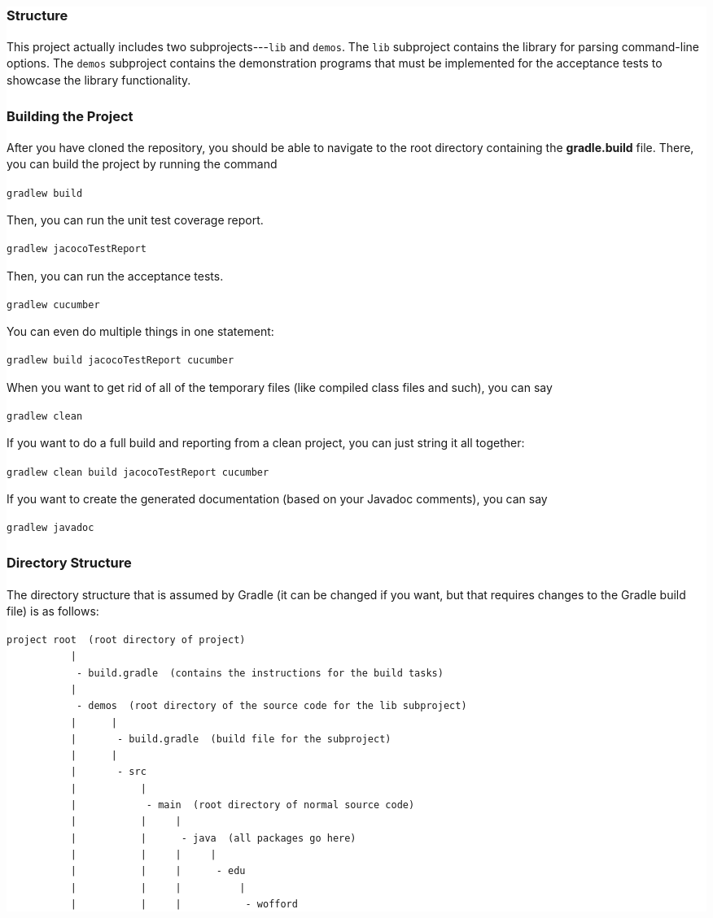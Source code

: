 ### Structure
This project actually includes two subprojects---`lib` and `demos`. The `lib` subproject contains the library for parsing command-line options. The `demos` subproject contains the demonstration programs that must be implemented for the acceptance tests to showcase the library functionality.

### Building the Project
After you have cloned the repository, you should be able to navigate to the root directory containing the **gradle.build** file. There, you can build the project by running the command

`gradlew build`

Then, you can run the unit test coverage report.

`gradlew jacocoTestReport`

Then, you can run the acceptance tests. 

`gradlew cucumber`

You can even do multiple things in one statement:

`gradlew build jacocoTestReport cucumber`

When you want to get rid of all of the temporary files (like compiled class files and such), you can say

`gradlew clean`

If you want to do a full build and reporting from a clean project, you can just string it all together:

`gradlew clean build jacocoTestReport cucumber`

If you want to create the generated documentation (based on your Javadoc comments), you can say

`gradlew javadoc`



### Directory Structure
The directory structure that is assumed by Gradle (it can be changed if you want, but that requires changes to the Gradle build file) is as follows:

    project root  (root directory of project)
               |
                - build.gradle  (contains the instructions for the build tasks)
               |
                - demos  (root directory of the source code for the lib subproject)
               |      |
               |       - build.gradle  (build file for the subproject)
               |      |
               |       - src
               |           |
               |            - main  (root directory of normal source code)
               |           |     |
               |           |      - java  (all packages go here)
               |           |     |     |
               |           |     |      - edu    
               |           |     |          |
               |           |     |           - wofford